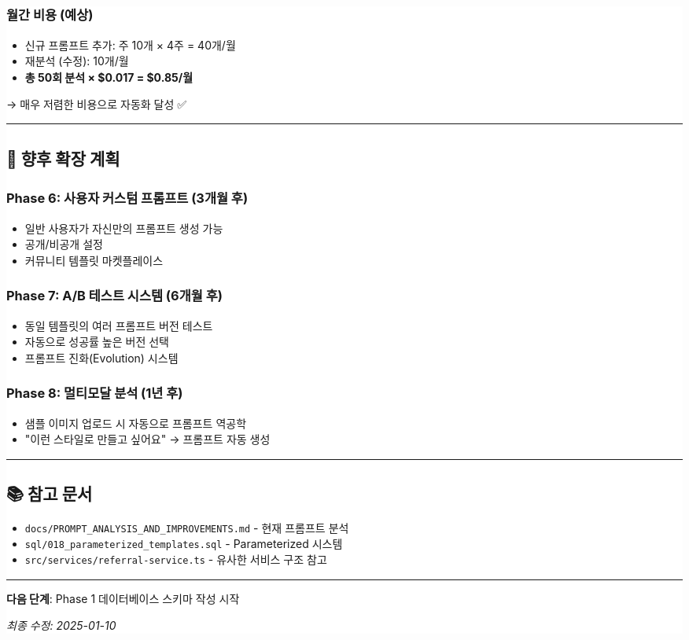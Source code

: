 ### 월간 비용 (예상)
- 신규 프롬프트 추가: 주 10개 × 4주 = 40개/월
- 재분석 (수정): 10개/월
- **총 50회 분석 × $0.017 = $0.85/월**

→ 매우 저렴한 비용으로 자동화 달성 ✅

---

## 🚀 향후 확장 계획

### Phase 6: 사용자 커스텀 프롬프트 (3개월 후)
- 일반 사용자가 자신만의 프롬프트 생성 가능
- 공개/비공개 설정
- 커뮤니티 템플릿 마켓플레이스

### Phase 7: A/B 테스트 시스템 (6개월 후)
- 동일 템플릿의 여러 프롬프트 버전 테스트
- 자동으로 성공률 높은 버전 선택
- 프롬프트 진화(Evolution) 시스템

### Phase 8: 멀티모달 분석 (1년 후)
- 샘플 이미지 업로드 시 자동으로 프롬프트 역공학
- "이런 스타일로 만들고 싶어요" → 프롬프트 자동 생성

---

## 📚 참고 문서

- `docs/PROMPT_ANALYSIS_AND_IMPROVEMENTS.md` - 현재 프롬프트 분석
- `sql/018_parameterized_templates.sql` - Parameterized 시스템
- `src/services/referral-service.ts` - 유사한 서비스 구조 참고

---

**다음 단계**: Phase 1 데이터베이스 스키마 작성 시작

*최종 수정: 2025-01-10*
